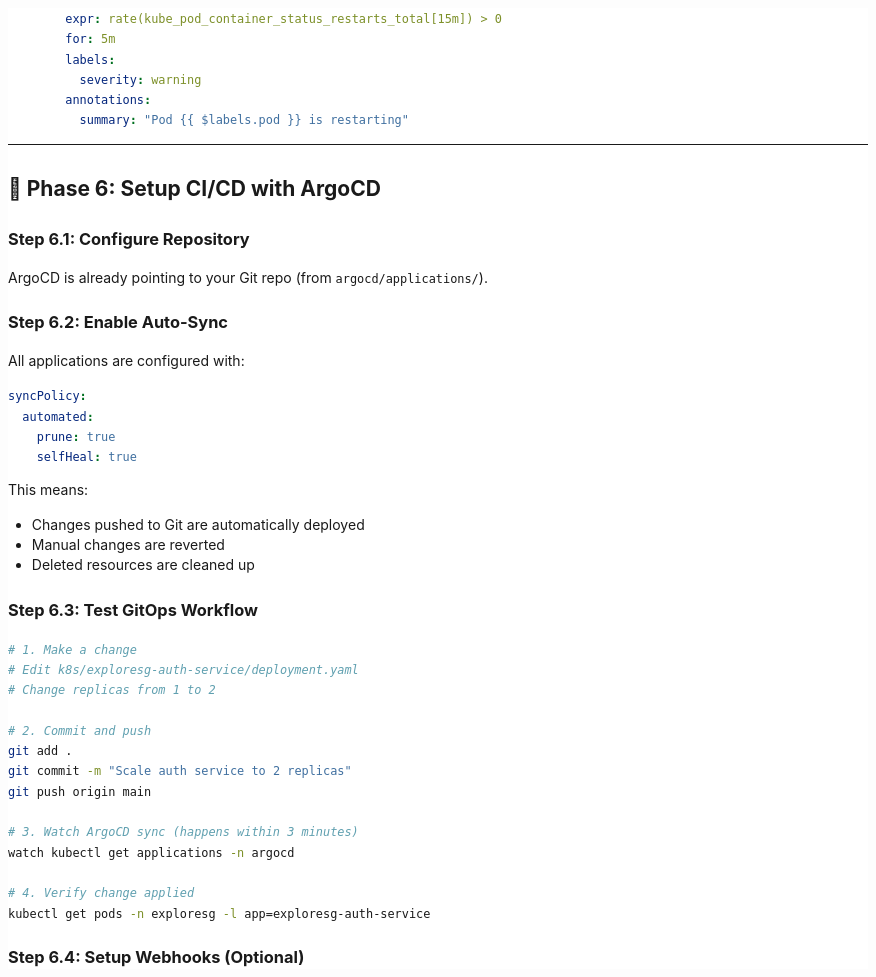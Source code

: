 ```yaml
        expr: rate(kube_pod_container_status_restarts_total[15m]) > 0
        for: 5m
        labels:
          severity: warning
        annotations:
          summary: "Pod {{ $labels.pod }} is restarting"
```

---

## 🔄 Phase 6: Setup CI/CD with ArgoCD

### Step 6.1: Configure Repository

ArgoCD is already pointing to your Git repo (from `argocd/applications/`).

### Step 6.2: Enable Auto-Sync

All applications are configured with:
```yaml
syncPolicy:
  automated:
    prune: true
    selfHeal: true
```

This means:
- Changes pushed to Git are automatically deployed
- Manual changes are reverted
- Deleted resources are cleaned up

### Step 6.3: Test GitOps Workflow

```bash
# 1. Make a change
# Edit k8s/exploresg-auth-service/deployment.yaml
# Change replicas from 1 to 2

# 2. Commit and push
git add .
git commit -m "Scale auth service to 2 replicas"
git push origin main

# 3. Watch ArgoCD sync (happens within 3 minutes)
watch kubectl get applications -n argocd

# 4. Verify change applied
kubectl get pods -n exploresg -l app=exploresg-auth-service
```

### Step 6.4: Setup Webhooks (Optional)
